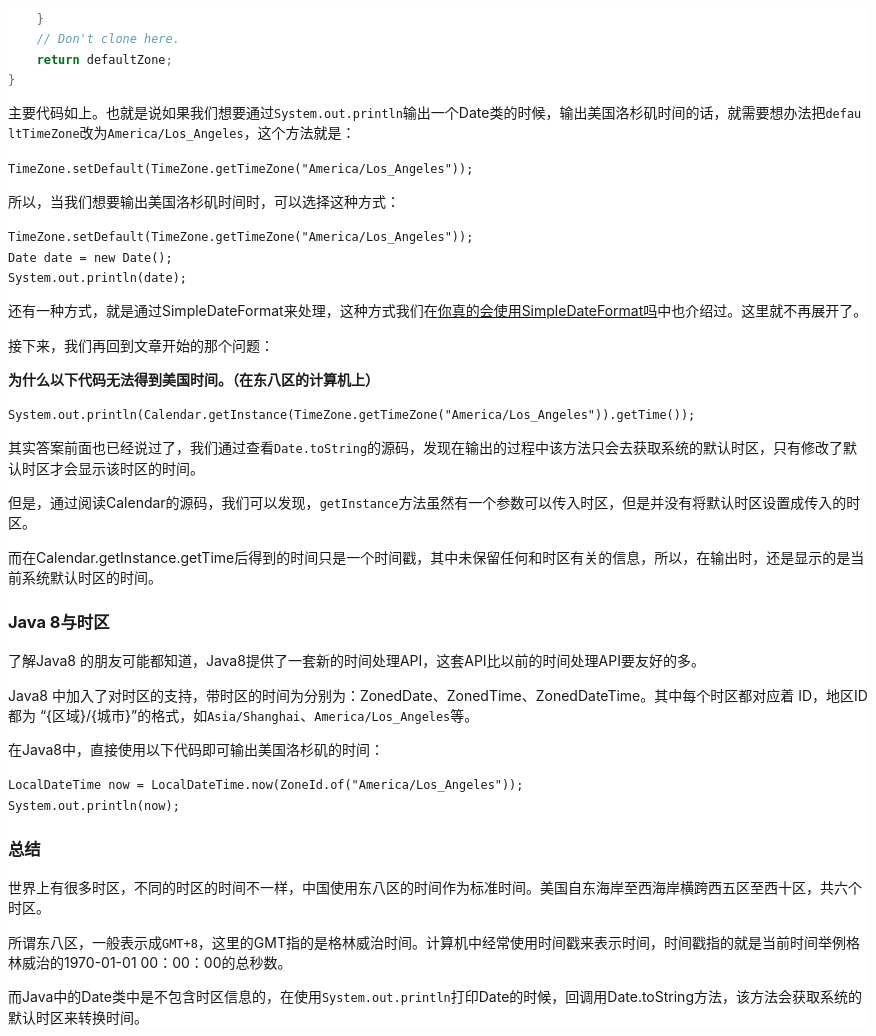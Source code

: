 ```java
    }
    // Don't clone here.
    return defaultZone;
}
```

主要代码如上。也就是说如果我们想要通过`System.out.println`输出一个Date类的时候，输出美国洛杉矶时间的话，就需要想办法把`defaultTimeZone`改为`America/Los_Angeles`，这个方法就是：

```
TimeZone.setDefault(TimeZone.getTimeZone("America/Los_Angeles"));
```

所以，当我们想要输出美国洛杉矶时间时，可以选择这种方式：

```
TimeZone.setDefault(TimeZone.getTimeZone("America/Los_Angeles"));
Date date = new Date();
System.out.println(date);
```

还有一种方式，就是通过SimpleDateFormat来处理，这种方式我们在[你真的会使用SimpleDateFormat吗](https://www.hollischuang.com/archives/3017)中也介绍过。这里就不再展开了。

接下来，我们再回到文章开始的那个问题：

**为什么以下代码无法得到美国时间。（在东八区的计算机上）**

```
System.out.println(Calendar.getInstance(TimeZone.getTimeZone("America/Los_Angeles")).getTime());
```

其实答案前面也已经说过了，我们通过查看`Date.toString`的源码，发现在输出的过程中该方法只会去获取系统的默认时区，只有修改了默认时区才会显示该时区的时间。

但是，通过阅读Calendar的源码，我们可以发现，`getInstance`方法虽然有一个参数可以传入时区，但是并没有将默认时区设置成传入的时区。

而在Calendar.getInstance.getTime后得到的时间只是一个时间戳，其中未保留任何和时区有关的信息，所以，在输出时，还是显示的是当前系统默认时区的时间。

### Java 8与时区

了解Java8 的朋友可能都知道，Java8提供了一套新的时间处理API，这套API比以前的时间处理API要友好的多。

Java8 中加入了对时区的支持，带时区的时间为分别为：ZonedDate、ZonedTime、ZonedDateTime。其中每个时区都对应着 ID，地区ID都为 “{区域}/{城市}”的格式，如`Asia/Shanghai`、`America/Los_Angeles`等。

在Java8中，直接使用以下代码即可输出美国洛杉矶的时间：

```
LocalDateTime now = LocalDateTime.now(ZoneId.of("America/Los_Angeles"));
System.out.println(now);
```

### 总结

世界上有很多时区，不同的时区的时间不一样，中国使用东八区的时间作为标准时间。美国自东海岸至西海岸横跨西五区至西十区，共六个时区。

所谓东八区，一般表示成`GMT+8`，这里的GMT指的是格林威治时间。计算机中经常使用时间戳来表示时间，时间戳指的就是当前时间举例格林威治的1970-01-01 00：00：00的总秒数。

而Java中的Date类中是不包含时区信息的，在使用`System.out.println`打印Date的时候，回调用Date.toString方法，该方法会获取系统的默认时区来转换时间。
